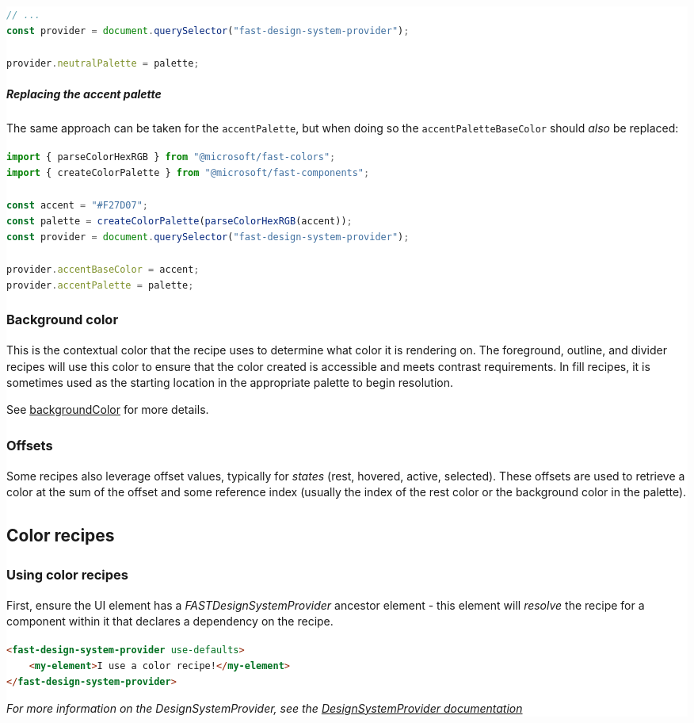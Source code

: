 ```js
// ...
const provider = document.querySelector("fast-design-system-provider");

provider.neutralPalette = palette;
```

##### Replacing the accent palette

The same approach can be taken for the `accentPalette`, but when doing so the `accentPaletteBaseColor` should *also* be replaced:

```js
import { parseColorHexRGB } from "@microsoft/fast-colors";
import { createColorPalette } from "@microsoft/fast-components";

const accent = "#F27D07";
const palette = createColorPalette(parseColorHexRGB(accent));
const provider = document.querySelector("fast-design-system-provider");

provider.accentBaseColor = accent;
provider.accentPalette = palette;
```

### Background color

This is the contextual color that the recipe uses to determine what color it is rendering on. The foreground, outline, and divider recipes will use this color to ensure that the color created is accessible and meets contrast requirements. In fill recipes, it is sometimes used as the starting location in the appropriate palette to begin resolution.

See [backgroundColor](api/fast-components.fastdesignsystemprovider.backgroundcolor.md) for more details.

### Offsets
Some recipes also leverage offset values, typically for *states* (rest, hovered, active, selected). These offsets are used to retrieve a color at the sum of the offset and some reference index (usually the index of the rest color or the background color in the palette).

## Color recipes

### Using color recipes

First, ensure the UI element has a *FASTDesignSystemProvider* ancestor element - this element will *resolve* the recipe for a component within it that declares a dependency on the recipe.

```html
<fast-design-system-provider use-defaults>
    <my-element>I use a color recipe!</my-element>
</fast-design-system-provider>
```

*For more information on the DesignSystemProvider, see the [DesignSystemProvider documentation](components/design-system-provider.md)*

